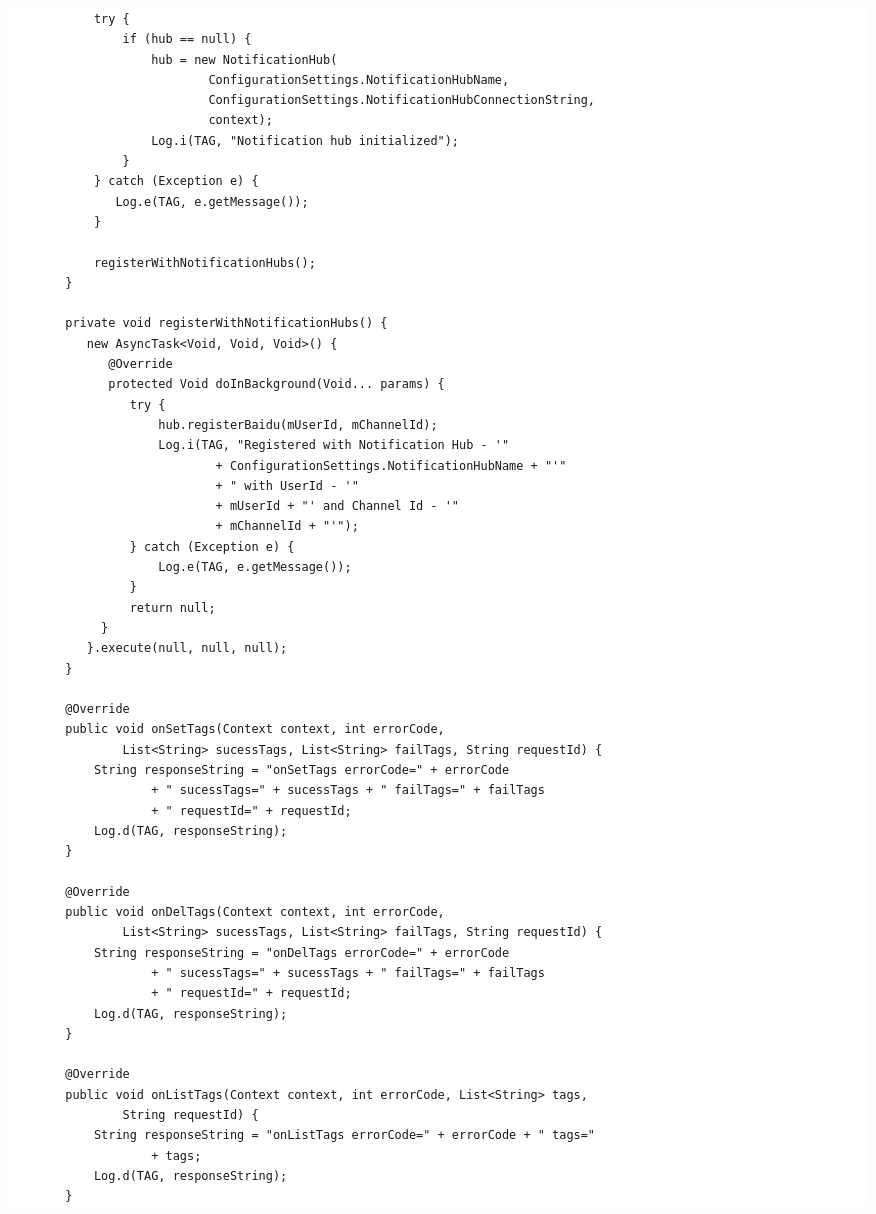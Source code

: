                 try {
                    if (hub == null) {
                        hub = new NotificationHub(
                                ConfigurationSettings.NotificationHubName,
                                ConfigurationSettings.NotificationHubConnectionString,
                                context);
                        Log.i(TAG, "Notification hub initialized");
                    }
                } catch (Exception e) {
                   Log.e(TAG, e.getMessage());
                }
    
                registerWithNotificationHubs();
            }
    
            private void registerWithNotificationHubs() {
               new AsyncTask<Void, Void, Void>() {
                  @Override
                  protected Void doInBackground(Void... params) {
                     try {
                         hub.registerBaidu(mUserId, mChannelId);
                         Log.i(TAG, "Registered with Notification Hub - '"
                                 + ConfigurationSettings.NotificationHubName + "'"
                                 + " with UserId - '"
                                 + mUserId + "' and Channel Id - '"
                                 + mChannelId + "'");
                     } catch (Exception e) {
                         Log.e(TAG, e.getMessage());
                     }
                     return null;
                 }
               }.execute(null, null, null);
            }
    
            @Override
            public void onSetTags(Context context, int errorCode,
                    List<String> sucessTags, List<String> failTags, String requestId) {
                String responseString = "onSetTags errorCode=" + errorCode
                        + " sucessTags=" + sucessTags + " failTags=" + failTags
                        + " requestId=" + requestId;
                Log.d(TAG, responseString);
            }
    
            @Override
            public void onDelTags(Context context, int errorCode,
                    List<String> sucessTags, List<String> failTags, String requestId) {
                String responseString = "onDelTags errorCode=" + errorCode
                        + " sucessTags=" + sucessTags + " failTags=" + failTags
                        + " requestId=" + requestId;
                Log.d(TAG, responseString);
            }
    
            @Override
            public void onListTags(Context context, int errorCode, List<String> tags,
                    String requestId) {
                String responseString = "onListTags errorCode=" + errorCode + " tags="
                        + tags;
                Log.d(TAG, responseString);
            }
    